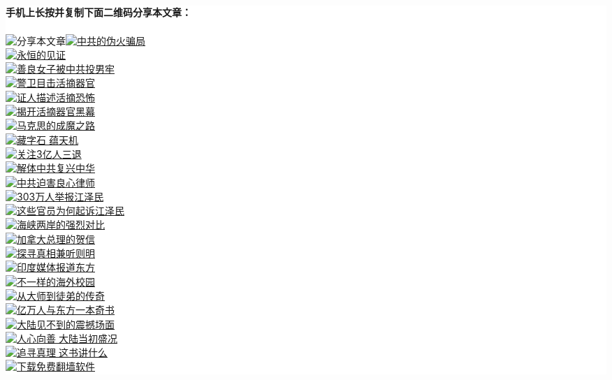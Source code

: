<strong>手机上长按并复制下面二维码分享本文章：</strong><br><br><img src="http://www.szzd.org/v.php?action=qrcode&url=/gb/15/4/15/n4412516.md%231" title="分享本文章"></td><td VALIGN=TOP><a href="/gb/16/1/21/n4622075.md?dfh#1" target="_blank"><img src="https://raw.githubusercontent.com/gwbfbn385/djy/master/gb/300/wei-f1.jpg" title="中共的伪火骗局"  alt="中共的伪火骗局"></a><br><a href="https://github.com/gwbfbn385/www/blob/master/README.md?dfh#9" target="_blank"><img src="https://raw.githubusercontent.com/gwbfbn385/djy/master/gb/300/yong-h.jpg" title="永恒的见证"  alt="永恒的见证"></a><br><a href="/gb/13/9/29/n3974789.md?dfh#1" target="_blank"><img src="https://raw.githubusercontent.com/gwbfbn385/djy/master/gb/300/shang-lnz.jpg" title="善良女子被中共投男牢"  alt="善良女子被中共投男牢"></a><br><a href="/gb/16/3/16/n4663449.md?dfh#1" target="_blank"><img src="https://raw.githubusercontent.com/gwbfbn385/djy/master/gb/300/huo-z3.jpg" title="警卫目击活摘器官"  alt="警卫目击活摘器官"></a><br><a href="/gb/16/8/7/n8177641.md?dfh#1" target="_blank"><img src="https://raw.githubusercontent.com/gwbfbn385/djy/master/gb/300/huo-z4.jpg" title="证人描述活摘恐怖"  alt="证人描述活摘恐怖"></a><br><a href="/gb/10/4/19/n2881569.md?dfh#1" target="_blank"><img src="https://raw.githubusercontent.com/gwbfbn385/djy/master/gb/300/huo-z1.jpg" title="揭开活摘器官黑幕"  alt="揭开活摘器官黑幕"></a><br><a href="/gb/10/11/7/n3077476.md?dfh#1" target="_blank"><img src="https://raw.githubusercontent.com/gwbfbn385/djy/master/gb/300/ma-ks.jpg" title="马克思的成魔之路"  alt="马克思的成魔之路"></a><br><a href="/gb/14/6/9/n4173977.md?dfh#1" target="_blank"><img src="https://raw.githubusercontent.com/gwbfbn385/djy/master/gb/300/chang-zs.jpg" title="藏字石 蕴天机"  alt="藏字石 蕴天机"></a><br><a href="/gb/18/5/10/n10381511.md?dfh#1" target="_blank"><img src="https://raw.githubusercontent.com/gwbfbn385/djy/master/gb/300/st1.jpg" title="关注3亿人三退"  alt="关注3亿人三退"></a><br><a href="/gb/18/3/21/n10237682.md?dfh#1" target="_blank"><img src="https://raw.githubusercontent.com/gwbfbn385/djy/master/gb/300/jie-t.jpg" title="解体中共复兴中华"  alt="解体中共复兴中华"></a><br><a href="/gb/9/2/9/n2422991.md?dfh#1" target="_blank"><img src="https://raw.githubusercontent.com/gwbfbn385/djy/master/gb/300/gao-zs.jpg" title="中共迫害良心律师"  alt="中共迫害良心律师"></a><br><a href="/gb/18/12/9/n10900044.md?dfh#1" target="_blank"><img src="https://raw.githubusercontent.com/gwbfbn385/djy/master/gb/300/sj1.jpg" title="303万人举报江泽民"  alt="303万人举报江泽民"></a><br><a href="/gb/18/8/28/n10672014.md?dfh#1" target="_blank"><img src="https://raw.githubusercontent.com/gwbfbn385/djy/master/gb/300/sj2.jpg" title="这些官员为何起诉江泽民"  alt="这些官员为何起诉江泽民"></a><br><a href="/gb/8/12/18/n2367165.md?dfh#1" target="_blank"><img src="https://raw.githubusercontent.com/gwbfbn385/djy/master/gb/300/liangan.jpg" title="海峡两岸的强烈对比"  alt="海峡两岸的强烈对比"></a><br><a href="/gb/15/12/10/n4593139.md?dfh#1" target="_blank"><img src="https://raw.githubusercontent.com/gwbfbn385/djy/master/gb/300/jia-ndzl.jpg" title="加拿大总理的贺信"  alt="加拿大总理的贺信"></a><br><a href="/gb/11/6/17/n3289382.md?dfh#1" target="_blank"><img src="https://raw.githubusercontent.com/gwbfbn385/djy/master/gb/300/xiao-wd.jpg" title="探寻真相兼听则明"  alt="探寻真相兼听则明"></a><br><a href="/gb/18/10/27/n10812623.md?dfh#1" target="_blank"><img src="https://raw.githubusercontent.com/gwbfbn385/djy/master/gb/300/yindu.jpg" title="印度媒体报道东方"  alt="印度媒体报道东方"></a><br><a href="/gb/18/6/9/n10469652.md?dfh#1" target="_blank"><img src="https://raw.githubusercontent.com/gwbfbn385/djy/master/gb/300/xie-j.jpg" title="不一样的海外校园"  alt="不一样的海外校园"></a><br><a href="/gb/7/4/5/n1669415.md?dfh#1" target="_blank"><img src="https://raw.githubusercontent.com/gwbfbn385/djy/master/gb/300/li-up.jpg" title="从大师到徒弟的传奇"  alt="从大师到徒弟的传奇"></a><br><a href="/gb/17/5/26/n9191512.md?dfh#1" target="_blank"><img src="https://raw.githubusercontent.com/gwbfbn385/djy/master/gb/300/zfl2.jpg" title="亿万人与东方一本奇书"  alt="亿万人与东方一本奇书"></a><br><a href="/gb/13/11/27/n4020290.md?dfh#1" target="_blank"><img src="https://raw.githubusercontent.com/gwbfbn385/djy/master/gb/300/zhen-h.jpg" title="大陆见不到的震撼场面"  alt="大陆见不到的震撼场面"></a><br><a href="/gb/15/7/17/n4482910.md?dfh#1" target="_blank"><img src="https://raw.githubusercontent.com/gwbfbn385/djy/master/gb/300/dalu-sk.jpg" title="人心向善 大陆当初盛况"  alt="人心向善 大陆当初盛况"></a><br><a href="/gb/19/1/5/n10955468.md?dfh#1" target="_blank"><img src="https://raw.githubusercontent.com/gwbfbn385/djy/master/gb/300/zfl1.jpg" title="追寻真理 这书讲什么"  alt="追寻真理 这书讲什么"></a><br><a href="https://github.com/bannedbook/fanqiang/wiki" target="_blank"><img src="https://raw.githubusercontent.com/gwbfbn385/djy/master/gb/300/fq1.jpg" title="下载免费翻墙软件"  alt="下载免费翻墙软件"></a><br></td></tr></table>